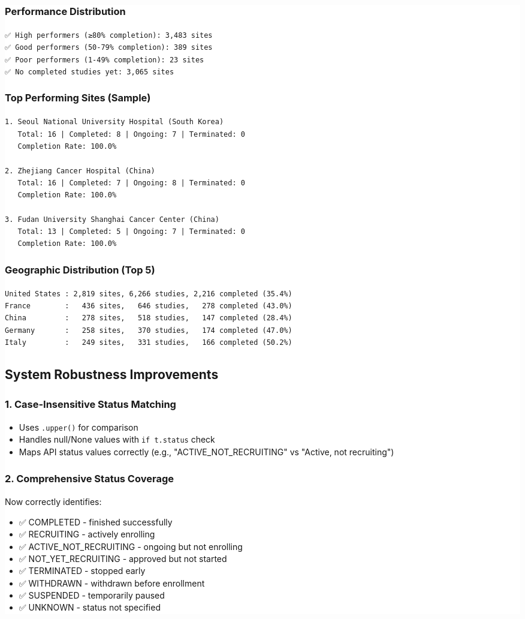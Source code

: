 ### Performance Distribution

```
✅ High performers (≥80% completion): 3,483 sites
✅ Good performers (50-79% completion): 389 sites
✅ Poor performers (1-49% completion): 23 sites
✅ No completed studies yet: 3,065 sites
```

### Top Performing Sites (Sample)

```
1. Seoul National University Hospital (South Korea)
   Total: 16 | Completed: 8 | Ongoing: 7 | Terminated: 0
   Completion Rate: 100.0%

2. Zhejiang Cancer Hospital (China)
   Total: 16 | Completed: 7 | Ongoing: 8 | Terminated: 0
   Completion Rate: 100.0%

3. Fudan University Shanghai Cancer Center (China)
   Total: 13 | Completed: 5 | Ongoing: 7 | Terminated: 0
   Completion Rate: 100.0%
```

### Geographic Distribution (Top 5)

```
United States : 2,819 sites, 6,266 studies, 2,216 completed (35.4%)
France        :   436 sites,   646 studies,   278 completed (43.0%)
China         :   278 sites,   518 studies,   147 completed (28.4%)
Germany       :   258 sites,   370 studies,   174 completed (47.0%)
Italy         :   249 sites,   331 studies,   166 completed (50.2%)
```

## System Robustness Improvements

### 1. Case-Insensitive Status Matching

- Uses `.upper()` for comparison
- Handles null/None values with `if t.status` check
- Maps API status values correctly (e.g., "ACTIVE_NOT_RECRUITING" vs "Active, not recruiting")

### 2. Comprehensive Status Coverage

Now correctly identifies:

- ✅ COMPLETED - finished successfully
- ✅ RECRUITING - actively enrolling
- ✅ ACTIVE_NOT_RECRUITING - ongoing but not enrolling
- ✅ NOT_YET_RECRUITING - approved but not started
- ✅ TERMINATED - stopped early
- ✅ WITHDRAWN - withdrawn before enrollment
- ✅ SUSPENDED - temporarily paused
- ✅ UNKNOWN - status not specified
